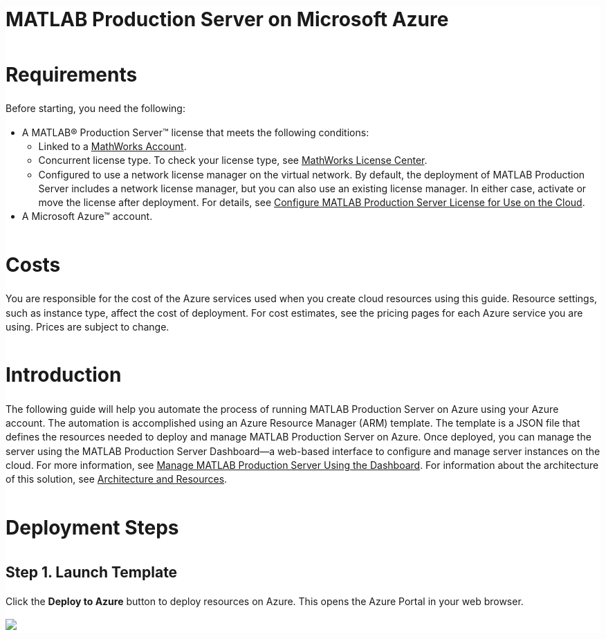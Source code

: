 # MATLAB Production Server on Microsoft Azure

# Requirements

Before starting, you need the following:

-   A MATLAB® Production Server™ license that meets the following conditions:
    - Linked to a [MathWorks Account](https://www.mathworks.com/mwaccount/).
    - Concurrent license type. To check your license type, see [MathWorks License Center](https://www.mathworks.com/licensecenter/). 
    - Configured to use a network license manager on the virtual network. By default, the deployment of MATLAB Production Server includes a network license manager, but you can also use an existing license manager. In either case, activate or move the license after deployment. For details, see [Configure MATLAB Production Server License for Use on the Cloud](https://www.mathworks.com/help/mps/server/configure-matlab-production-server-license-for-use-on-the-cloud.html).   
-   A Microsoft Azure™ account.

# Costs
You are responsible for the cost of the Azure services used when you create cloud resources using this guide. Resource settings, such as instance type, affect
the cost of deployment. For cost estimates, see the pricing pages for each Azure
service you are using. Prices are subject to change.


# Introduction 

The following guide will help you automate the process of running MATLAB
Production Server on Azure using your Azure account. The automation is
accomplished using an Azure Resource Manager (ARM) template. The template is a JSON
file that defines the resources needed to deploy and manage MATLAB Production
Server on Azure. Once deployed, you can manage the server using the
MATLAB Production Server Dashboard&mdash;a web-based interface to
configure and manage server instances on the cloud. For more information, see [Manage MATLAB Production Server Using the Dashboard](https://www.mathworks.com/help/mps/server/use-matlab-production-server-cloud-dashboard-on-azure-reference-architecture.html).
For information about the architecture of this solution, see [Architecture and Resources](#architecture-and-resources). 

# Deployment Steps

## Step 1. Launch Template
Click the **Deploy to Azure** button to deploy resources on
    Azure. This opens the Azure Portal in your web browser.

 <a  href ="https://portal.azure.com/#create/Microsoft.Template/uri/https%3A%2F%2Fraw.githubusercontent.com%2Fmathworks-ref-arch%2Fmatlab-production-server-on-azure%2Fmaster%2Freleases%2FR2022b%2Ftemplates%2Fazuredeploy22b.json"  target ="_blank" >  <img  src ="http://azuredeploy.net/deploybutton.png" />  </a>
